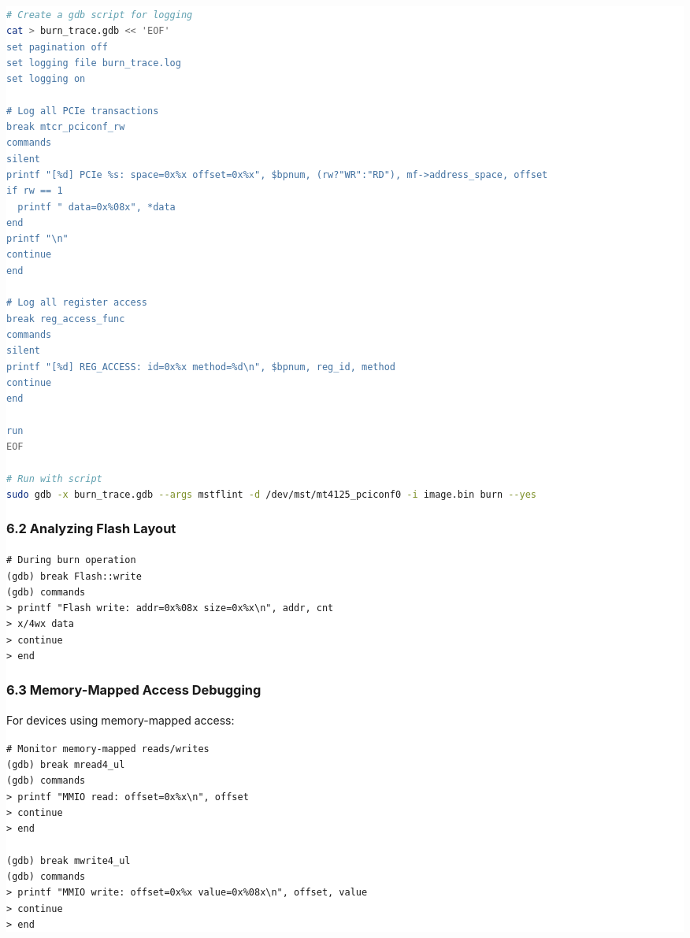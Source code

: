 ```bash
# Create a gdb script for logging
cat > burn_trace.gdb << 'EOF'
set pagination off
set logging file burn_trace.log
set logging on

# Log all PCIe transactions
break mtcr_pciconf_rw
commands
silent
printf "[%d] PCIe %s: space=0x%x offset=0x%x", $bpnum, (rw?"WR":"RD"), mf->address_space, offset
if rw == 1
  printf " data=0x%08x", *data
end
printf "\n"
continue
end

# Log all register access
break reg_access_func
commands
silent
printf "[%d] REG_ACCESS: id=0x%x method=%d\n", $bpnum, reg_id, method
continue
end

run
EOF

# Run with script
sudo gdb -x burn_trace.gdb --args mstflint -d /dev/mst/mt4125_pciconf0 -i image.bin burn --yes
```

### 6.2 Analyzing Flash Layout

```gdb
# During burn operation
(gdb) break Flash::write
(gdb) commands
> printf "Flash write: addr=0x%08x size=0x%x\n", addr, cnt
> x/4wx data
> continue
> end
```

### 6.3 Memory-Mapped Access Debugging

For devices using memory-mapped access:

```gdb
# Monitor memory-mapped reads/writes
(gdb) break mread4_ul
(gdb) commands
> printf "MMIO read: offset=0x%x\n", offset
> continue
> end

(gdb) break mwrite4_ul
(gdb) commands
> printf "MMIO write: offset=0x%x value=0x%08x\n", offset, value
> continue
> end
```
